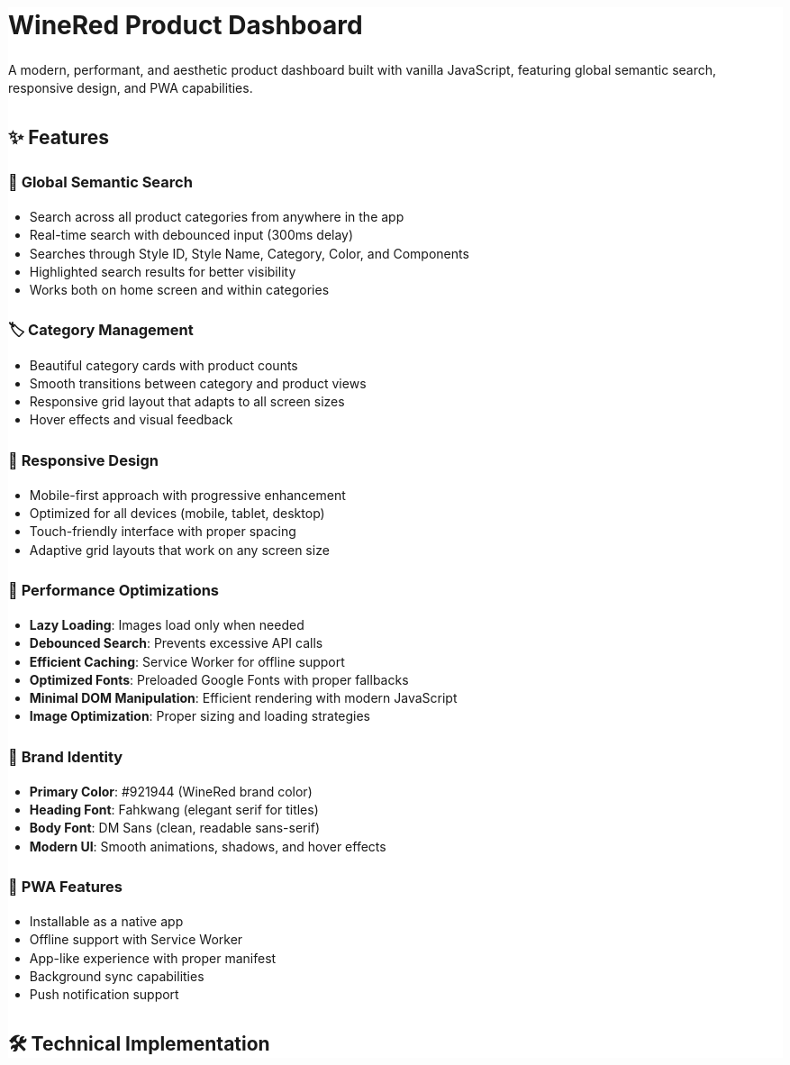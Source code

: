 # WineRed Product Dashboard

A modern, performant, and aesthetic product dashboard built with vanilla JavaScript, featuring global semantic search, responsive design, and PWA capabilities.

## ✨ Features

### 🎯 **Global Semantic Search**
- Search across all product categories from anywhere in the app
- Real-time search with debounced input (300ms delay)
- Searches through Style ID, Style Name, Category, Color, and Components
- Highlighted search results for better visibility
- Works both on home screen and within categories

### 🏷️ **Category Management**
- Beautiful category cards with product counts
- Smooth transitions between category and product views
- Responsive grid layout that adapts to all screen sizes
- Hover effects and visual feedback

### 📱 **Responsive Design**
- Mobile-first approach with progressive enhancement
- Optimized for all devices (mobile, tablet, desktop)
- Touch-friendly interface with proper spacing
- Adaptive grid layouts that work on any screen size

### 🚀 **Performance Optimizations**
- **Lazy Loading**: Images load only when needed
- **Debounced Search**: Prevents excessive API calls
- **Efficient Caching**: Service Worker for offline support
- **Optimized Fonts**: Preloaded Google Fonts with proper fallbacks
- **Minimal DOM Manipulation**: Efficient rendering with modern JavaScript
- **Image Optimization**: Proper sizing and loading strategies

### 🎨 **Brand Identity**
- **Primary Color**: #921944 (WineRed brand color)
- **Heading Font**: Fahkwang (elegant serif for titles)
- **Body Font**: DM Sans (clean, readable sans-serif)
- **Modern UI**: Smooth animations, shadows, and hover effects

### 📱 **PWA Features**
- Installable as a native app
- Offline support with Service Worker
- App-like experience with proper manifest
- Background sync capabilities
- Push notification support

## 🛠️ Technical Implementation
